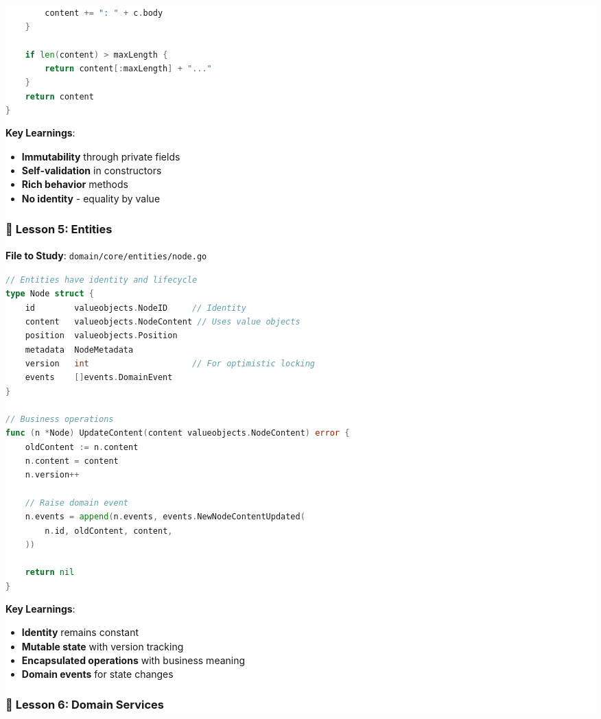 ```go
        content += ": " + c.body
    }

    if len(content) > maxLength {
        return content[:maxLength] + "..."
    }
    return content
}
```

**Key Learnings**:
- **Immutability** through private fields
- **Self-validation** in constructors
- **Rich behavior** methods
- **No identity** - equality by value

### 📖 **Lesson 5: Entities**

**File to Study**: `domain/core/entities/node.go`

```go
// Entities have identity and lifecycle
type Node struct {
    id        valueobjects.NodeID     // Identity
    content   valueobjects.NodeContent // Uses value objects
    position  valueobjects.Position
    metadata  NodeMetadata
    version   int                     // For optimistic locking
    events    []events.DomainEvent
}

// Business operations
func (n *Node) UpdateContent(content valueobjects.NodeContent) error {
    oldContent := n.content
    n.content = content
    n.version++

    // Raise domain event
    n.events = append(n.events, events.NewNodeContentUpdated(
        n.id, oldContent, content,
    ))

    return nil
}
```

**Key Learnings**:
- **Identity** remains constant
- **Mutable state** with version tracking
- **Encapsulated operations** with business meaning
- **Domain events** for state changes

### 📖 **Lesson 6: Domain Services**
